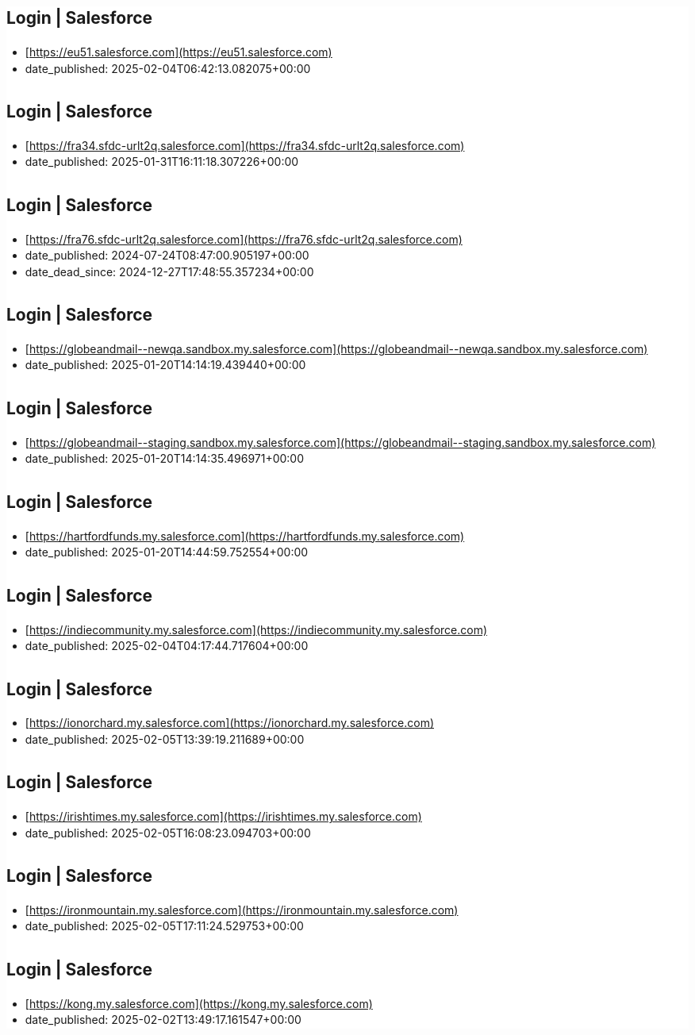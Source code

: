  ## Login | Salesforce
 - [https://eu51.salesforce.com](https://eu51.salesforce.com)
 - date_published: 2025-02-04T06:42:13.082075+00:00

 ## Login | Salesforce
 - [https://fra34.sfdc-urlt2q.salesforce.com](https://fra34.sfdc-urlt2q.salesforce.com)
 - date_published: 2025-01-31T16:11:18.307226+00:00

 ## Login | Salesforce
 - [https://fra76.sfdc-urlt2q.salesforce.com](https://fra76.sfdc-urlt2q.salesforce.com)
 - date_published: 2024-07-24T08:47:00.905197+00:00
 - date_dead_since: 2024-12-27T17:48:55.357234+00:00

 ## Login | Salesforce
 - [https://globeandmail--newqa.sandbox.my.salesforce.com](https://globeandmail--newqa.sandbox.my.salesforce.com)
 - date_published: 2025-01-20T14:14:19.439440+00:00

 ## Login | Salesforce
 - [https://globeandmail--staging.sandbox.my.salesforce.com](https://globeandmail--staging.sandbox.my.salesforce.com)
 - date_published: 2025-01-20T14:14:35.496971+00:00

 ## Login | Salesforce
 - [https://hartfordfunds.my.salesforce.com](https://hartfordfunds.my.salesforce.com)
 - date_published: 2025-01-20T14:44:59.752554+00:00

 ## Login | Salesforce
 - [https://indiecommunity.my.salesforce.com](https://indiecommunity.my.salesforce.com)
 - date_published: 2025-02-04T04:17:44.717604+00:00

 ## Login | Salesforce
 - [https://ionorchard.my.salesforce.com](https://ionorchard.my.salesforce.com)
 - date_published: 2025-02-05T13:39:19.211689+00:00

 ## Login | Salesforce
 - [https://irishtimes.my.salesforce.com](https://irishtimes.my.salesforce.com)
 - date_published: 2025-02-05T16:08:23.094703+00:00

 ## Login | Salesforce
 - [https://ironmountain.my.salesforce.com](https://ironmountain.my.salesforce.com)
 - date_published: 2025-02-05T17:11:24.529753+00:00

 ## Login | Salesforce
 - [https://kong.my.salesforce.com](https://kong.my.salesforce.com)
 - date_published: 2025-02-02T13:49:17.161547+00:00
